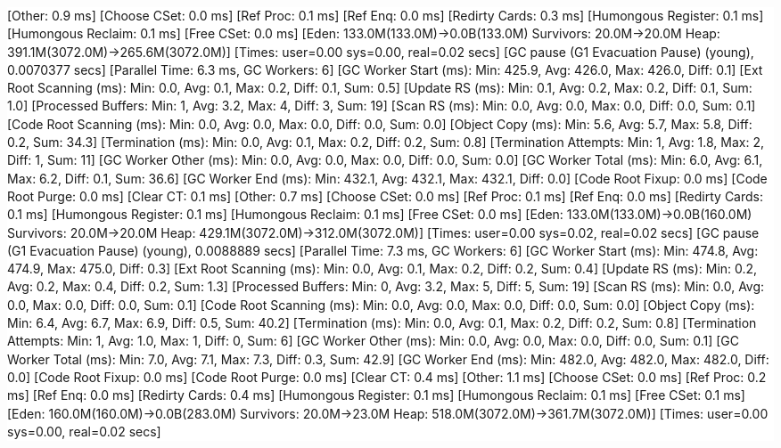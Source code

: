    [Other: 0.9 ms]
      [Choose CSet: 0.0 ms]
      [Ref Proc: 0.1 ms]
      [Ref Enq: 0.0 ms]
      [Redirty Cards: 0.3 ms]
      [Humongous Register: 0.1 ms]
      [Humongous Reclaim: 0.1 ms]
      [Free CSet: 0.0 ms]
   [Eden: 133.0M(133.0M)->0.0B(133.0M) Survivors: 20.0M->20.0M Heap: 391.1M(3072.0M)->265.6M(3072.0M)]
 [Times: user=0.00 sys=0.00, real=0.02 secs]
[GC pause (G1 Evacuation Pause) (young), 0.0070377 secs]
   [Parallel Time: 6.3 ms, GC Workers: 6]
      [GC Worker Start (ms): Min: 425.9, Avg: 426.0, Max: 426.0, Diff: 0.1]
      [Ext Root Scanning (ms): Min: 0.0, Avg: 0.1, Max: 0.2, Diff: 0.1, Sum: 0.5]
      [Update RS (ms): Min: 0.1, Avg: 0.2, Max: 0.2, Diff: 0.1, Sum: 1.0]
         [Processed Buffers: Min: 1, Avg: 3.2, Max: 4, Diff: 3, Sum: 19]
      [Scan RS (ms): Min: 0.0, Avg: 0.0, Max: 0.0, Diff: 0.0, Sum: 0.1]
      [Code Root Scanning (ms): Min: 0.0, Avg: 0.0, Max: 0.0, Diff: 0.0, Sum: 0.0]
      [Object Copy (ms): Min: 5.6, Avg: 5.7, Max: 5.8, Diff: 0.2, Sum: 34.3]
      [Termination (ms): Min: 0.0, Avg: 0.1, Max: 0.2, Diff: 0.2, Sum: 0.8]
         [Termination Attempts: Min: 1, Avg: 1.8, Max: 2, Diff: 1, Sum: 11]
      [GC Worker Other (ms): Min: 0.0, Avg: 0.0, Max: 0.0, Diff: 0.0, Sum: 0.0]
      [GC Worker Total (ms): Min: 6.0, Avg: 6.1, Max: 6.2, Diff: 0.1, Sum: 36.6]
      [GC Worker End (ms): Min: 432.1, Avg: 432.1, Max: 432.1, Diff: 0.0]
   [Code Root Fixup: 0.0 ms]
   [Code Root Purge: 0.0 ms]
   [Clear CT: 0.1 ms]
   [Other: 0.7 ms]
      [Choose CSet: 0.0 ms]
      [Ref Proc: 0.1 ms]
      [Ref Enq: 0.0 ms]
      [Redirty Cards: 0.1 ms]
      [Humongous Register: 0.1 ms]
      [Humongous Reclaim: 0.1 ms]
      [Free CSet: 0.0 ms]
   [Eden: 133.0M(133.0M)->0.0B(160.0M) Survivors: 20.0M->20.0M Heap: 429.1M(3072.0M)->312.0M(3072.0M)]
 [Times: user=0.00 sys=0.02, real=0.02 secs]
[GC pause (G1 Evacuation Pause) (young), 0.0088889 secs]
   [Parallel Time: 7.3 ms, GC Workers: 6]
      [GC Worker Start (ms): Min: 474.8, Avg: 474.9, Max: 475.0, Diff: 0.3]
      [Ext Root Scanning (ms): Min: 0.0, Avg: 0.1, Max: 0.2, Diff: 0.2, Sum: 0.4]
      [Update RS (ms): Min: 0.2, Avg: 0.2, Max: 0.4, Diff: 0.2, Sum: 1.3]
         [Processed Buffers: Min: 0, Avg: 3.2, Max: 5, Diff: 5, Sum: 19]
      [Scan RS (ms): Min: 0.0, Avg: 0.0, Max: 0.0, Diff: 0.0, Sum: 0.1]
      [Code Root Scanning (ms): Min: 0.0, Avg: 0.0, Max: 0.0, Diff: 0.0, Sum: 0.0]
      [Object Copy (ms): Min: 6.4, Avg: 6.7, Max: 6.9, Diff: 0.5, Sum: 40.2]
      [Termination (ms): Min: 0.0, Avg: 0.1, Max: 0.2, Diff: 0.2, Sum: 0.8]
         [Termination Attempts: Min: 1, Avg: 1.0, Max: 1, Diff: 0, Sum: 6]
      [GC Worker Other (ms): Min: 0.0, Avg: 0.0, Max: 0.0, Diff: 0.0, Sum: 0.1]
      [GC Worker Total (ms): Min: 7.0, Avg: 7.1, Max: 7.3, Diff: 0.3, Sum: 42.9]
      [GC Worker End (ms): Min: 482.0, Avg: 482.0, Max: 482.0, Diff: 0.0]
   [Code Root Fixup: 0.0 ms]
   [Code Root Purge: 0.0 ms]
   [Clear CT: 0.4 ms]
   [Other: 1.1 ms]
      [Choose CSet: 0.0 ms]
      [Ref Proc: 0.2 ms]
      [Ref Enq: 0.0 ms]
      [Redirty Cards: 0.4 ms]
      [Humongous Register: 0.1 ms]
      [Humongous Reclaim: 0.1 ms]
      [Free CSet: 0.1 ms]
   [Eden: 160.0M(160.0M)->0.0B(283.0M) Survivors: 20.0M->23.0M Heap: 518.0M(3072.0M)->361.7M(3072.0M)]
 [Times: user=0.00 sys=0.00, real=0.02 secs]